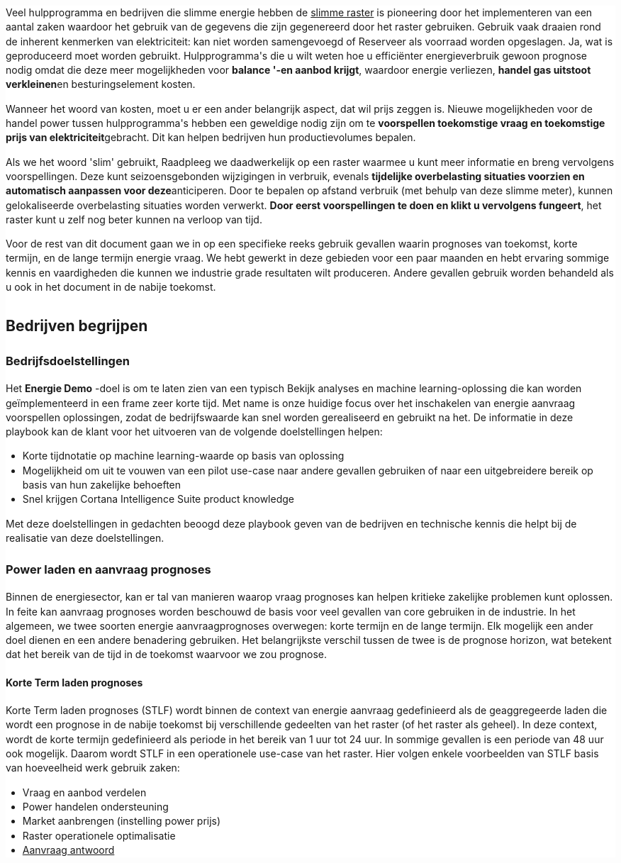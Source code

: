 Veel hulpprogramma en bedrijven die slimme energie hebben de [slimme raster](https://en.wikipedia.org/wiki/Smart_grid) is pioneering door het implementeren van een aantal zaken waardoor het gebruik van de gegevens die zijn gegenereerd door het raster gebruiken. Gebruik vaak draaien rond de inherent kenmerken van elektriciteit: kan niet worden samengevoegd of Reserveer als voorraad worden opgeslagen. Ja, wat is geproduceerd moet worden gebruikt. Hulpprogramma's die u wilt weten hoe u efficiënter energieverbruik gewoon prognose nodig omdat die deze meer mogelijkheden voor **balance '-en aanbod krijgt**, waardoor energie verliezen, **handel gas uitstoot verkleinen**en besturingselement kosten.

Wanneer het woord van kosten, moet u er een ander belangrijk aspect, dat wil prijs zeggen is. Nieuwe mogelijkheden voor de handel power tussen hulpprogramma's hebben een geweldige nodig zijn om te **voorspellen toekomstige vraag en toekomstige prijs van elektriciteit**gebracht. Dit kan helpen bedrijven hun productievolumes bepalen.

Als we het woord 'slim' gebruikt, Raadpleeg we daadwerkelijk op een raster waarmee u kunt meer informatie en breng vervolgens voorspellingen. Deze kunt seizoensgebonden wijzigingen in verbruik, evenals **tijdelijke overbelasting situaties voorzien en automatisch aanpassen voor deze**anticiperen. Door te bepalen op afstand verbruik (met behulp van deze slimme meter), kunnen gelokaliseerde overbelasting situaties worden verwerkt. **Door eerst voorspellingen te doen en klikt u vervolgens fungeert**, het raster kunt u zelf nog beter kunnen na verloop van tijd.

Voor de rest van dit document gaan we in op een specifieke reeks gebruik gevallen waarin prognoses van toekomst, korte termijn, en de lange termijn energie vraag. We hebt gewerkt in deze gebieden voor een paar maanden en hebt ervaring sommige kennis en vaardigheden die kunnen we industrie grade resultaten wilt produceren. Andere gevallen gebruik worden behandeld als u ook in het document in de nabije toekomst.

## <a name="business-understanding"></a>Bedrijven begrijpen

### <a name="business-goals"></a>Bedrijfsdoelstellingen
Het **Energie Demo** -doel is om te laten zien van een typisch Bekijk analyses en machine learning-oplossing die kan worden geïmplementeerd in een frame zeer korte tijd. Met name is onze huidige focus over het inschakelen van energie aanvraag voorspellen oplossingen, zodat de bedrijfswaarde kan snel worden gerealiseerd en gebruikt na het. De informatie in deze playbook kan de klant voor het uitvoeren van de volgende doelstellingen helpen:
-   Korte tijdnotatie op machine learning-waarde op basis van oplossing
-   Mogelijkheid om uit te vouwen van een pilot use-case naar andere gevallen gebruiken of naar een uitgebreidere bereik op basis van hun zakelijke behoeften
-   Snel krijgen Cortana Intelligence Suite product knowledge

Met deze doelstellingen in gedachten beoogd deze playbook geven van de bedrijven en technische kennis die helpt bij de realisatie van deze doelstellingen.

### <a name="power-load-and-demand-forecasting"></a>Power laden en aanvraag prognoses
Binnen de energiesector, kan er tal van manieren waarop vraag prognoses kan helpen kritieke zakelijke problemen kunt oplossen. In feite kan aanvraag prognoses worden beschouwd de basis voor veel gevallen van core gebruiken in de industrie. In het algemeen, we twee soorten energie aanvraagprognoses overwegen: korte termijn en de lange termijn. Elk mogelijk een ander doel dienen en een andere benadering gebruiken. Het belangrijkste verschil tussen de twee is de prognose horizon, wat betekent dat het bereik van de tijd in de toekomst waarvoor we zou prognose.

#### <a name="short-term-load-forecasting"></a>Korte Term laden prognoses
Korte Term laden prognoses (STLF) wordt binnen de context van energie aanvraag gedefinieerd als de geaggregeerde laden die wordt een prognose in de nabije toekomst bij verschillende gedeelten van het raster (of het raster als geheel). In deze context, wordt de korte termijn gedefinieerd als periode in het bereik van 1 uur tot 24 uur. In sommige gevallen is een periode van 48 uur ook mogelijk. Daarom wordt STLF in een operationele use-case van het raster. Hier volgen enkele voorbeelden van STLF basis van hoeveelheid werk gebruik zaken:
-   Vraag en aanbod verdelen
-   Power handelen ondersteuning
-   Market aanbrengen (instelling power prijs)
-   Raster operationele optimalisatie
-   [Aanvraag antwoord](https://en.wikipedia.org/wiki/Demand_response)